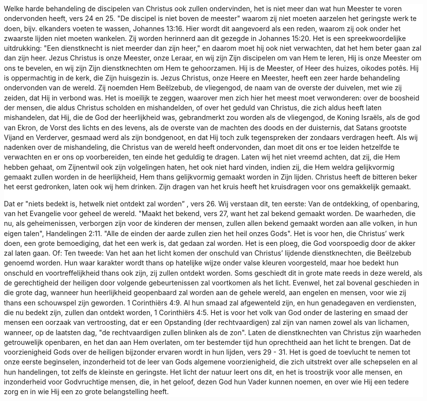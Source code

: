 Welke harde behandeling de discipelen van Christus ook zullen ondervinden, het is niet meer dan wat hun Meester te voren ondervonden heeft, vers 24 en 25. "De discipel is niet boven de meester" waarom zij niet moeten aarzelen het geringste werk te doen, bijv. elkanders voeten te wassen, Johannes 13:16. Hier wordt dit aangevoerd als een reden, waarom zij ook onder het zwaarste lijden niet moeten wankelen. Zij worden herinnerd aan dit gezegde in Johannes 15:20. Het is een spreekwoordelijke uitdrukking: "Een dienstknecht is niet meerder dan zijn heer," en daarom moet hij ook niet verwachten, dat het hem beter gaan zal dan zijn heer. Jezus Christus is onze Meester, onze Leraar, en wij zijn Zijn discipelen om van Hem te leren, Hij is onze Meester om ons te bevelen, en wij zijn Zijn dienstknechten om Hem te gehoorzamen. Hij is de Meester, of Heer des huizes, oikodes potês. Hij is oppermachtig in de kerk, die Zijn huisgezin is. Jezus Christus, onze Heere en Meester, heeft een zeer harde behandeling ondervonden van de wereld. Zij noemden Hem Beëlzebub, de vliegengod, de naam van de overste der duivelen, met wie zij zeiden, dat Hij in verbond was. 
Het is moeilijk te zeggen, waarover men zich hier het meest moet verwonderen: over de boosheid der mensen, die aldus Christus scholden en mishandelden, of over het geduld van Christus, die zich aldus heeft laten mishandelen, dat Hij, die de God der heerlijkheid was, gebrandmerkt zou worden als de vliegengod, de Koning Israëls, als de god van Ekron, de Vorst des lichts en des levens, als de overste van de machten des doods en der duisternis, dat Satans grootste Vijand en Verderver, gesmaad werd als zijn bondgenoot, en dat Hij toch zulk tegenspreken der zondaars verdragen heeft. Als wij nadenken over de mishandeling, die Christus van de wereld heeft ondervonden, dan moet dit ons er toe leiden hetzelfde te verwachten en er ons op voorbereiden, ten einde het geduldig te dragen. 
Laten wij het niet vreemd achten, dat zij, die Hem hebben gehaat, om Zijnentwil ook zijn volgelingen haten, het ook niet hard vinden, indien zij, die Hem weldra gelijkvormig gemaakt zullen worden in de heerlijkheid, Hem thans gelijkvormig gemaakt worden in Zijn lijden. Christus heeft de bitteren beker het eerst gedronken, laten ook wij hem drinken. Zijn dragen van het kruis heeft het kruisdragen voor ons gemakkelijk gemaakt. 

Dat er "niets bedekt is, hetwelk niet ontdekt zal worden” , vers 26. 
Wij verstaan dit, ten eerste: Van de ontdekking, of openbaring, van het Evangelie voor geheel de wereld. "Maakt het bekend, vers 27, want het zal bekend gemaakt worden. De waarheden, die nu, als geheimenissen, verborgen zijn voor de kinderen der mensen, zullen allen bekend gemaakt worden aan alle volken, in hun eigen talen", Handelingen 2:11. "Alle de einden der aarde zullen zien het heil onzes Gods". Het is voor hen, die Christus’ werk doen, een grote bemoediging, dat het een werk is, dat gedaan zal worden. Het is een ploeg, die God voorspoedig door de akker zal laten gaan. 
Of: Ten tweede: Van het aan het licht komen der onschuld van Christus’ lijdende dienstknechten, die Beëlzebub genoemd worden. Hun waar karakter wordt thans op hatelijke wijze onder valse kleuren voorgesteld, maar hoe bedekt hun onschuld en voortreffelijkheid thans ook zijn, zij zullen ontdekt worden. Soms geschiedt dit in grote mate reeds in deze wereld, als de gerechtigheid der heiligen door volgende gebeurtenissen zal voortkomen als het licht. 
Evenwel, het zal bovenal geschieden in die grote dag, wanneer hun heerlijkheid geopenbaard zal worden aan de gehele wereld, aan engelen en mensen, voor wie zij thans een schouwspel zijn geworden. 1 Corinthiërs 4:9. Al hun smaad zal afgewenteld zijn, en hun genadegaven en verdiensten, die nu bedekt zijn, zullen dan ontdekt worden, 1 Corinthiërs 4:5. Het is voor het volk van God onder de lastering en smaad der mensen een oorzaak van vertroosting, dat er een Opstanding (der rechtvaardigen) zal zijn van namen zowel als van lichamen, wanneer, op de laatsten dag, "de rechtvaardigen zullen blinken als de zon". Laten de dienstknechten van Christus zijn waarheden getrouwelijk openbaren, en het dan aan Hem overlaten, om ter bestemder tijd hun oprechtheid aan het licht te brengen. Dat de voorzienigheid Gods over de heiligen bijzonder ervaren wordt in hun lijden, vers 29 - 31. 
Het is goed de toevlucht te nemen tot onze eerste beginselen, inzonderheid tot de leer van Gods algemene voorzienigheid, die zich uitstrekt over alle schepselen en al hun handelingen, tot zelfs de kleinste en geringste. Het licht der natuur leert ons dit, en het is troostrijk voor alle mensen, en inzonderheid voor Godvruchtige mensen, die, in het geloof, dezen God hun Vader kunnen noemen, en over wie Hij een tedere zorg en in wie Hij een zo grote belangstelling heeft. 
